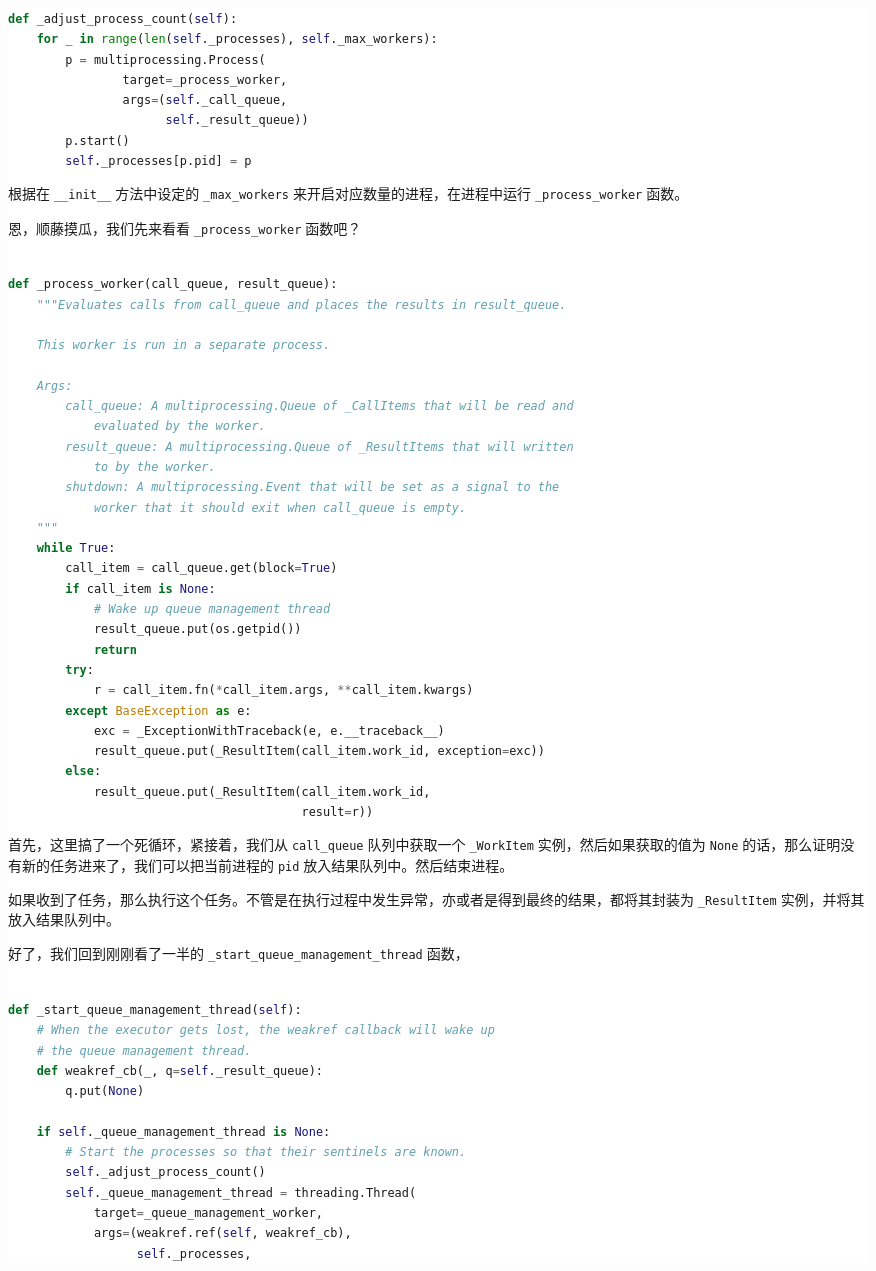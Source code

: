 ~~~Python
def _adjust_process_count(self):
    for _ in range(len(self._processes), self._max_workers):
        p = multiprocessing.Process(
                target=_process_worker,
                args=(self._call_queue,
                      self._result_queue))
        p.start()
        self._processes[p.pid] = p
~~~

根据在 `__init__` 方法中设定的 `_max_workers` 来开启对应数量的进程，在进程中运行 `_process_worker` 函数。

恩，顺藤摸瓜，我们先来看看 `_process_worker` 函数吧？

~~~Python

def _process_worker(call_queue, result_queue):
    """Evaluates calls from call_queue and places the results in result_queue.

    This worker is run in a separate process.

    Args:
        call_queue: A multiprocessing.Queue of _CallItems that will be read and
            evaluated by the worker.
        result_queue: A multiprocessing.Queue of _ResultItems that will written
            to by the worker.
        shutdown: A multiprocessing.Event that will be set as a signal to the
            worker that it should exit when call_queue is empty.
    """
    while True:
        call_item = call_queue.get(block=True)
        if call_item is None:
            # Wake up queue management thread
            result_queue.put(os.getpid())
            return
        try:
            r = call_item.fn(*call_item.args, **call_item.kwargs)
        except BaseException as e:
            exc = _ExceptionWithTraceback(e, e.__traceback__)
            result_queue.put(_ResultItem(call_item.work_id, exception=exc))
        else:
            result_queue.put(_ResultItem(call_item.work_id,
                                         result=r))
~~~

首先，这里搞了一个死循环，紧接着，我们从 `call_queue` 队列中获取一个 `_WorkItem` 实例，然后如果获取的值为 `None` 的话，那么证明没有新的任务进来了，我们可以把当前进程的 `pid` 放入结果队列中。然后结束进程。

如果收到了任务，那么执行这个任务。不管是在执行过程中发生异常，亦或者是得到最终的结果，都将其封装为 `_ResultItem` 实例，并将其放入结果队列中。

好了，我们回到刚刚看了一半的 `_start_queue_management_thread` 函数，

~~~Python

def _start_queue_management_thread(self):
    # When the executor gets lost, the weakref callback will wake up
    # the queue management thread.
    def weakref_cb(_, q=self._result_queue):
        q.put(None)

    if self._queue_management_thread is None:
        # Start the processes so that their sentinels are known.
        self._adjust_process_count()
        self._queue_management_thread = threading.Thread(
            target=_queue_management_worker,
            args=(weakref.ref(self, weakref_cb),
                  self._processes,
~~~